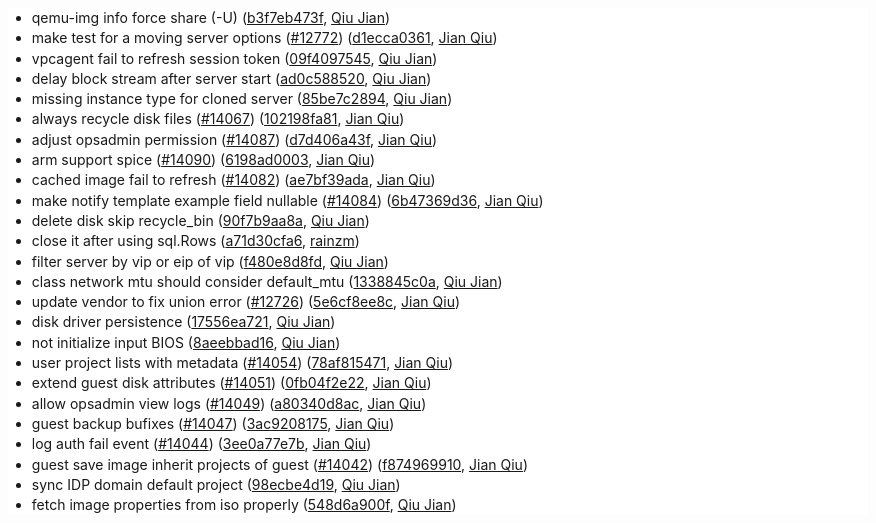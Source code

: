 - qemu-img info force share (-U) ([b3f7eb473f](https://github.com/yunionio/cloudpods/commit/b3f7eb473ff534def109d99710c4ef7455a2e8a6), [Qiu Jian](mailto:qiujian@yunionyun.com))
- make test for a moving server options ([#12772](https://github.com/yunionio/cloudpods/issues/12772)) ([d1ecca0361](https://github.com/yunionio/cloudpods/commit/d1ecca0361bbcc778e02e71ea81084e39a7e92ef), [Jian Qiu](mailto:swordqiu@gmail.com))
- vpcagent fail to refresh session token ([09f4097545](https://github.com/yunionio/cloudpods/commit/09f40975456217e4f946281097438b7986cabdd1), [Qiu Jian](mailto:qiujian@yunionyun.com))
- delay block stream after server start ([ad0c588520](https://github.com/yunionio/cloudpods/commit/ad0c588520bcb6b900fabd8bcd4a67f634a7fb74), [Qiu Jian](mailto:qiujian@yunionyun.com))
- missing instance type for cloned server ([85be7c2894](https://github.com/yunionio/cloudpods/commit/85be7c2894ea94470425c721fc2d1785379bf1ea), [Qiu Jian](mailto:qiujian@yunionyun.com))
- always recycle disk files ([#14067](https://github.com/yunionio/cloudpods/issues/14067)) ([102198fa81](https://github.com/yunionio/cloudpods/commit/102198fa8102c1716367ff9bba8314f32341f230), [Jian Qiu](mailto:swordqiu@gmail.com))
- adjust opsadmin permission ([#14087](https://github.com/yunionio/cloudpods/issues/14087)) ([d7d406a43f](https://github.com/yunionio/cloudpods/commit/d7d406a43ff9a92a1d2b7f7b8047d7daf6677343), [Jian Qiu](mailto:swordqiu@gmail.com))
- arm support spice ([#14090](https://github.com/yunionio/cloudpods/issues/14090)) ([6198ad0003](https://github.com/yunionio/cloudpods/commit/6198ad000359664eca4ed43efbab09f3a475d568), [Jian Qiu](mailto:swordqiu@gmail.com))
- cached image fail to refresh ([#14082](https://github.com/yunionio/cloudpods/issues/14082)) ([ae7bf39ada](https://github.com/yunionio/cloudpods/commit/ae7bf39ada52b48e1f69ff2d302c57eaf254da5a), [Jian Qiu](mailto:swordqiu@gmail.com))
- make notify template example field nullable ([#14084](https://github.com/yunionio/cloudpods/issues/14084)) ([6b47369d36](https://github.com/yunionio/cloudpods/commit/6b47369d367d5171a0a9b645803379851fbdaa24), [Jian Qiu](mailto:swordqiu@gmail.com))
- delete disk skip recycle_bin ([90f7b9aa8a](https://github.com/yunionio/cloudpods/commit/90f7b9aa8acb461de45d05ed5bc3d7eeaabae1e6), [Qiu Jian](mailto:qiujian@yunionyun.com))
- close it after using sql.Rows ([a71d30cfa6](https://github.com/yunionio/cloudpods/commit/a71d30cfa6f2fd2b20d224f9003fd056a47d2653), [rainzm](mailto:mjoycarry@gmail.com))
- filter server by vip or eip of vip ([f480e8d8fd](https://github.com/yunionio/cloudpods/commit/f480e8d8fd5a26576a9fae34ebd44e6f2dbb181d), [Qiu Jian](mailto:qiujian@yunionyun.com))
- class network mtu should consider default_mtu ([1338845c0a](https://github.com/yunionio/cloudpods/commit/1338845c0a9e409e9aa7d59b6fa5789e5363de57), [Qiu Jian](mailto:qiujian@yunionyun.com))
- update vendor to fix union error ([#12726](https://github.com/yunionio/cloudpods/issues/12726)) ([5e6cf8ee8c](https://github.com/yunionio/cloudpods/commit/5e6cf8ee8c38e963b177511db2e50956d9210b9d), [Jian Qiu](mailto:swordqiu@gmail.com))
- disk driver persistence ([17556ea721](https://github.com/yunionio/cloudpods/commit/17556ea7212065c0bc025a3d2b8b3a1d9da8d319), [Qiu Jian](mailto:qiujian@yunionyun.com))
- not initialize input BIOS ([8aeebbad16](https://github.com/yunionio/cloudpods/commit/8aeebbad1660350134f05a94a58eca02930a009a), [Qiu Jian](mailto:qiujian@yunionyun.com))
- user project lists with metadata ([#14054](https://github.com/yunionio/cloudpods/issues/14054)) ([78af815471](https://github.com/yunionio/cloudpods/commit/78af81547107cb21dfa217f0eadeb085e3b14bb4), [Jian Qiu](mailto:swordqiu@gmail.com))
- extend guest disk attributes ([#14051](https://github.com/yunionio/cloudpods/issues/14051)) ([0fb04f2e22](https://github.com/yunionio/cloudpods/commit/0fb04f2e22534407232b1b3218de49a6d06e796c), [Jian Qiu](mailto:swordqiu@gmail.com))
- allow opsadmin view logs ([#14049](https://github.com/yunionio/cloudpods/issues/14049)) ([a80340d8ac](https://github.com/yunionio/cloudpods/commit/a80340d8ac37cd4bcabb6056f29b0dbb2956b7a1), [Jian Qiu](mailto:swordqiu@gmail.com))
- guest backup bufixes ([#14047](https://github.com/yunionio/cloudpods/issues/14047)) ([3ac9208175](https://github.com/yunionio/cloudpods/commit/3ac920817582923f96d666c055e314a6a69d057c), [Jian Qiu](mailto:swordqiu@gmail.com))
- log auth fail event ([#14044](https://github.com/yunionio/cloudpods/issues/14044)) ([3ee0a77e7b](https://github.com/yunionio/cloudpods/commit/3ee0a77e7b25578f2051c2ead127110e3f7f575e), [Jian Qiu](mailto:swordqiu@gmail.com))
- guest save image inherit projects of guest ([#14042](https://github.com/yunionio/cloudpods/issues/14042)) ([f874969910](https://github.com/yunionio/cloudpods/commit/f8749699104575ec3bff6317b861528d3a955644), [Jian Qiu](mailto:swordqiu@gmail.com))
- sync IDP domain default project ([98ecbe4d19](https://github.com/yunionio/cloudpods/commit/98ecbe4d198f77cfd52cecbc6785e17d2f42ec40), [Qiu Jian](mailto:qiujian@yunionyun.com))
- fetch image properties from iso properly ([548d6a900f](https://github.com/yunionio/cloudpods/commit/548d6a900fd5e3633f7bcd0e7f7cb2613c4a75cc), [Qiu Jian](mailto:qiujian@yunionyun.com))